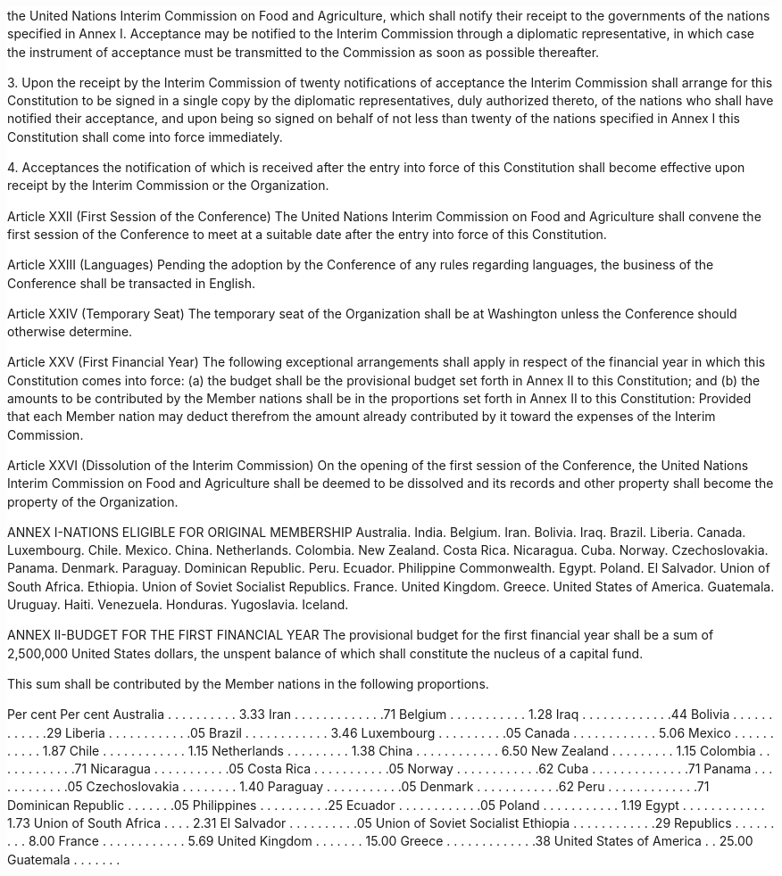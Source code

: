the United Nations Interim Commission on Food and Agriculture, which shall<lf> notify their receipt to the governments of the nations specified in Annex I.<lf> Acceptance may be notified to the Interim Commission through a diplomatic<lf> representative, in which case the instrument of acceptance must be transmitted<lf> to the Commission as soon as possible thereafter.<lf> <p><lf>   3\. Upon the receipt by the Interim Commission of twenty notifications of<lf> acceptance the Interim Commission shall arrange for this Constitution to be<lf> signed in a single copy by the diplomatic representatives, duly authorized<lf> thereto, of the nations who shall have notified their acceptance, and upon being so signed on behalf of not less than twenty of the nations specified in Annex I<lf> this Constitution shall come into force immediately.<lf> <p><lf>   4\. Acceptances the notification of which is received after the entry into<lf> force of this Constitution shall become effective upon receipt by the Interim<lf> Commission or the Organization.<lf> <p><lf>                  Article XXII (First Session of the Conference)<lf> <lf>   The United Nations Interim Commission on Food and Agriculture shall convene<lf> the first session of the Conference to meet at a suitable date after the entry<lf> into force of this Constitution.<lf> <p><lf>                            Article XXIII (Languages)<lf> <lf>   Pending the adoption by the Conference of any rules regarding languages, the<lf> business of the Conference shall be transacted in English.<lf> <p><lf>                          Article XXIV (Temporary Seat)<lf> <lf>   The temporary seat of the Organization shall be at Washington unless the<lf> Conference should otherwise determine.<lf> <p><lf>                        Article XXV (First Financial Year)<lf> <lf>   The following exceptional arrangements shall apply in respect of the financial year in which this Constitution comes into force:<lf> <lf>   (a)  the budget shall be the provisional budget set forth in Annex II to this<lf> Constitution; and<lf> <lf>   (b)  the amounts to be contributed by the Member nations shall be in the<lf> proportions set forth in Annex II to this Constitution: Provided that each<lf> Member nation may deduct therefrom the amount already contributed by it toward<lf> the expenses of the Interim Commission.<lf> <p><lf>               Article XXVI (Dissolution of the Interim Commission)<lf> <lf>   On the opening of the first session of the Conference, the United Nations<lf> Interim Commission on Food and Agriculture shall be deemed to be dissolved and<lf> its records and other property shall become the property of the Organization.<lf> <p><lf>              ANNEX  I-NATIONS  ELIGIBLE  FOR  ORIGINAL  MEMBERSHIP<lf> <lf> Australia.                            India.<lf> Belgium.                              Iran.<lf> Bolivia.                              Iraq.<lf> Brazil.                               Liberia.<lf> Canada.                               Luxembourg.<lf> Chile.                                Mexico.<lf> China.                                Netherlands.<lf> Colombia.                             New Zealand.<lf> Costa Rica.                           Nicaragua.<lf> Cuba.                                 Norway.<lf> Czechoslovakia.                       Panama.<lf> Denmark.                              Paraguay.<lf> Dominican Republic.                   Peru.<lf> Ecuador.                              Philippine Commonwealth.<lf> Egypt.                                Poland.<lf> El Salvador.                          Union of South Africa.<lf> Ethiopia.                             Union of Soviet Socialist Republics.<lf> France.                               United Kingdom.<lf> Greece.                               United States of America.<lf> Guatemala.                            Uruguay.<lf> Haiti.                                Venezuela.<lf> Honduras.                             Yugoslavia.<lf> Iceland.<lf> <p><lf>                ANNEX  II-BUDGET  FOR  THE  FIRST  FINANCIAL  YEAR<lf> <lf>   The provisional budget for the first financial year shall be a sum of<lf> 2,500,000 United States dollars, the unspent balance of which shall constitute<lf> the nucleus of a capital fund.<lf> <p><lf>   This sum shall be contributed by the Member nations in the following<lf> proportions.<lf> <p><lf>                                Per cent                                 Per cent <lf> Australia  . . . . . . . . . .     3.33   Iran  . . . . . . . . . . . . .71 Belgium  . . . . . . . . . . .     1.28   Iraq  . . . . . . . . . . . . .44 Bolivia  . . . . . . . . . . .      .29   Liberia . . . . . . . . . . . .05 Brazil . . . . . . . . . . . .     3.46   Luxembourg  . . . . . . . . . .05 Canada . . . . . . . . . . . .     5.06   Mexico  . . . . . . . . . . . 1.87 Chile  . . . . . . . . . . . .     1.15   Netherlands . . . . . . . . . 1.38 China  . . . . . . . . . . . .     6.50   New Zealand . . . . . . . . . 1.15 Colombia . . . . . . . . . . .      .71   Nicaragua . . . . . . . . . . .05 Costa Rica . . . . . . . . . .      .05   Norway  . . . . . . . . . . . .62 Cuba . . . . . . . . . . . . .      .71   Panama  . . . . . . . . . . . .05 Czechoslovakia . . . . . . . .     1.40   Paraguay  . . . . . . . . . . .05 Denmark  . . . . . . . . . . .      .62   Peru  . . . . . . . . . . . . .71 Dominican Republic . . . . . .      .05   Philippines . . . . . . . . . .25 Ecuador  . . . . . . . . . . .      .05   Poland  . . . . . . . . . . . 1.19 Egypt  . . . . . . . . . . . .     1.73   Union of South Africa . . . . 2.31 El Salvador  . . . . . . . . .      .05   Union of Soviet Socialist<lf> Ethiopia . . . . . . . . . . .      .29    Republics  . . . . . . . . . 8.00 France . . . . . . . . . . . .     5.69   United Kingdom  . . . . . . . 15.00 Greece . . . . . . . . . . . .      .38   United States of America  . . 25.00 Guatemala  . . . . . . .